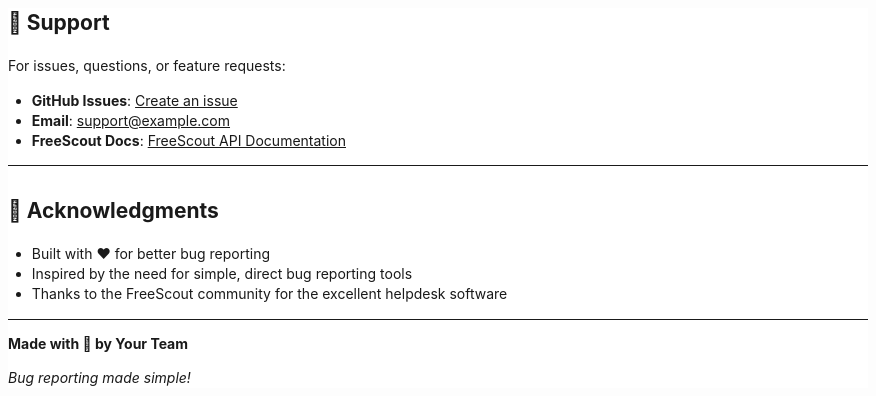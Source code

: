 
## 💬 Support

For issues, questions, or feature requests:

- **GitHub Issues**: [Create an issue](https://github.com/yourusername/bug-reporter/issues)
- **Email**: support@example.com
- **FreeScout Docs**: [FreeScout API Documentation](https://github.com/freescout-helpdesk/freescout/wiki/API)

---

## 🙏 Acknowledgments

- Built with ❤️ for better bug reporting
- Inspired by the need for simple, direct bug reporting tools
- Thanks to the FreeScout community for the excellent helpdesk software

---

**Made with 🐛 by Your Team**

_Bug reporting made simple!_
